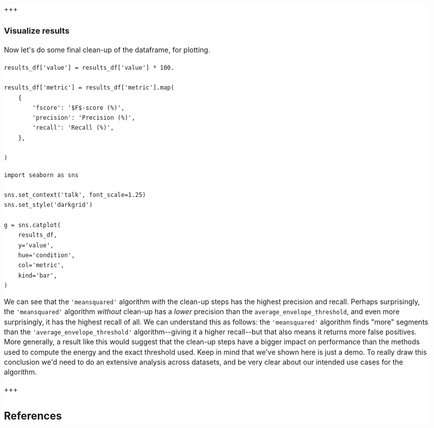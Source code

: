 +++

### Visualize results

Now let's do some final clean-up of the dataframe, for plotting.

```{code-cell} ipython3
results_df['value'] = results_df['value'] * 100.

results_df['metric'] = results_df['metric'].map(
    {
        'fscore': '$F$-score (%)',
        'precision': 'Precision (%)',
        'recall': 'Recall (%)',
    },
    
)
```

```{code-cell} ipython3
import seaborn as sns

sns.set_context('talk', font_scale=1.25)
sns.set_style('darkgrid')

g = sns.catplot(
    results_df,
    y='value',
    hue='condition',
    col='metric',
    kind='bar',
)
```

We can see that the `'meansquared'` algorithm *with* the clean-up steps has the highest precision and recall. Perhaps surprisingly, the `'meansquared'` algorithm *without* clean-up has a *lower* precision than the `average_envelope_threshold`, and even more surprisingly, it has the highest recall of all. We can understand this as follows: the `'meansquared'` algorithm finds "more" segments than the `'average_envelope_threshold'` algorithm--giving it a higher recall--but that also means it returns more false positives. More generally, a result like this would suggest that the clean-up steps have a bigger impact on performance than the methods used to compute the energy and the exact threshold used. Keep in mind that we've shown here is just a demo. To really draw this conclusion we'd need to do an extensive analysis across datasets, and be very clear about our intended use cases for the algorithm.

+++

## References

[^1]: Kershenbaum, Arik, et al.
"Acoustic sequences in non‐human animals: a tutorial review and prospectus." 
Biological Reviews 91.1 (2016): 13-52.
https://onlinelibrary.wiley.com/doi/abs/10.1111/brv.12160

[^2]: Odom, Karan J., et al. 
"Comparative bioacoustics: a roadmap for quantifying and comparing animal sounds across diverse taxa." 
Biological Reviews 96.4 (2021): 1135-1159.
https://onlinelibrary.wiley.com/doi/abs/10.1111/brv.12695


[^3]: Tumer, Evren C., and Michael S. Brainard.
[^4]: Kemp, T., Schmidt, M., Whypphal, M., & Waibel, A. (2000, June).
[^5]: Jordán, P. G., & Giménez, A. O. (2023).
[^6]: Ghaffari, Houtan, and Paul Devos.